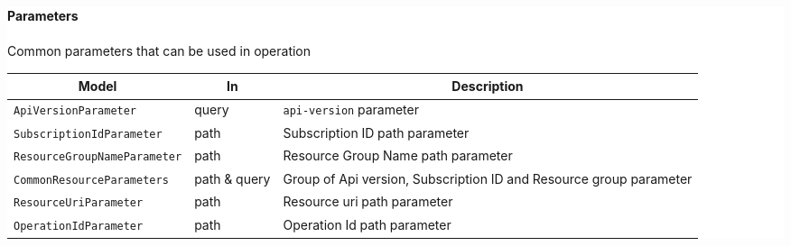#### Parameters

Common parameters that can be used in operation

| Model                        | In           | Description                                                        |
| ---------------------------- | ------------ | ------------------------------------------------------------------ |
| `ApiVersionParameter`        | query        | `api-version` parameter                                            |
| `SubscriptionIdParameter`    | path         | Subscription ID path parameter                                     |
| `ResourceGroupNameParameter` | path         | Resource Group Name path parameter                                 |
| `CommonResourceParameters`   | path & query | Group of Api version, Subscription ID and Resource group parameter |
| `ResourceUriParameter`       | path         | Resource uri path parameter                                        |
| `OperationIdParameter`       | path         | Operation Id path parameter                                        |
